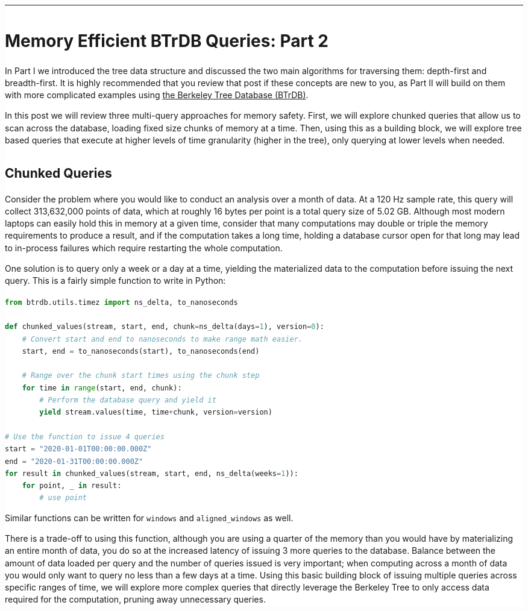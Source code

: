---
# Memory Efficient BTrDB Queries: Part 2

In Part I we introduced the tree data structure and discussed the two main algorithms for traversing them: depth-first and breadth-first. It is highly recommended that you review that post if these concepts are new to you, as Part II will build on them with more complicated examples using [the Berkeley Tree Database (BTrDB)](http://btrdb.io/).

In this post we will review three multi-query approaches for memory safety. First, we will explore chunked queries that allow us to scan across the database, loading fixed size chunks of memory at a time. Then, using this as a building block, we will explore tree based queries that execute at higher levels of time granularity (higher in the tree), only querying at lower levels when needed.

## Chunked Queries

Consider the problem where you would like to conduct an analysis over a month of data. At a 120 Hz sample rate, this query will collect 313,632,000 points of data, which at roughly 16 bytes per point is a total query size of 5.02 GB. Although most modern laptops can easily hold this in memory at a given time, consider that many computations may double or triple the memory requirements to produce a result, and if the computation takes a long time, holding a database cursor open for that long may lead to in-process failures which require restarting the whole computation.

One solution is to query only a week or a day at a time, yielding the materialized data to the computation before issuing the next query. This is a fairly simple function to write in Python:

```python
from btrdb.utils.timez import ns_delta, to_nanoseconds

def chunked_values(stream, start, end, chunk=ns_delta(days=1), version=0):
    # Convert start and end to nanoseconds to make range math easier.
    start, end = to_nanoseconds(start), to_nanoseconds(end)

    # Range over the chunk start times using the chunk step
    for time in range(start, end, chunk):
        # Perform the database query and yield it
        yield stream.values(time, time+chunk, version=version)

# Use the function to issue 4 queries
start = "2020-01-01T00:00:00.000Z"
end = "2020-01-31T00:00:00.000Z"
for result in chunked_values(stream, start, end, ns_delta(weeks=1)):
    for point, _ in result:
        # use point
```

Similar functions can be written for `windows` and `aligned_windows` as well.

There is a trade-off to using this function, although you are using a quarter of the memory than you would have by materializing an entire month of data, you do so at the increased latency of issuing 3 more queries to the database. Balance between the amount of data loaded per query and the number of queries issued is very important; when computing across a month of data you would only want to query no less than a few days at a time. Using this basic building block of issuing multiple queries across specific ranges of time, we will explore more complex queries that directly leverage the Berkeley Tree to only access data required for the computation, pruning away unnecessary queries.
